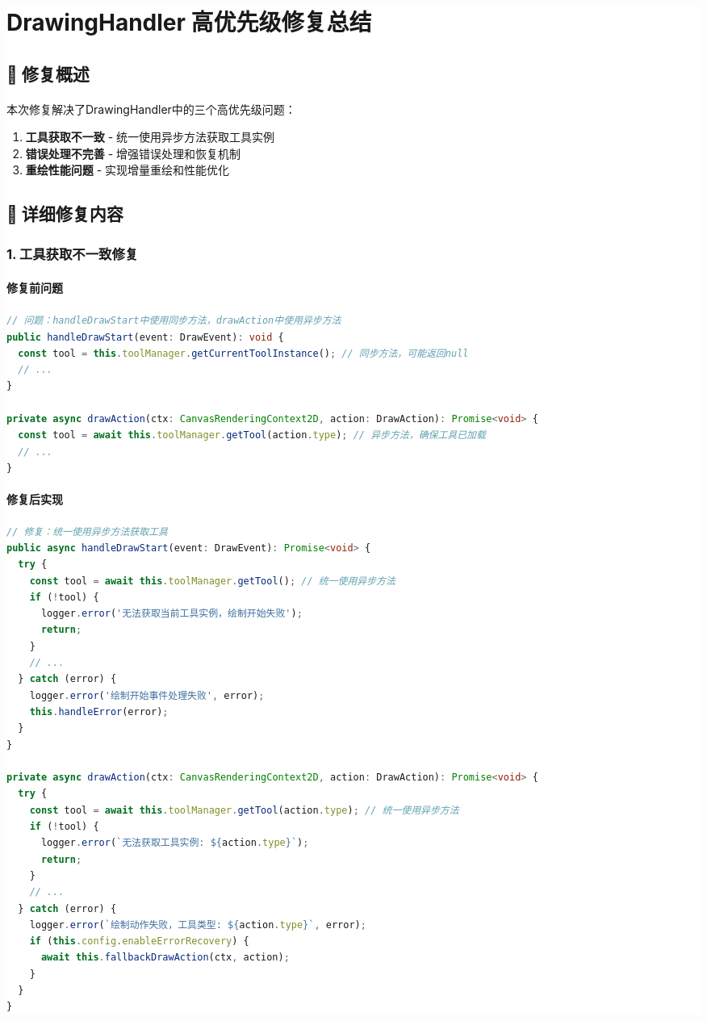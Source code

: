 # DrawingHandler 高优先级修复总结

## 🎯 修复概述

本次修复解决了DrawingHandler中的三个高优先级问题：
1. **工具获取不一致** - 统一使用异步方法获取工具实例
2. **错误处理不完善** - 增强错误处理和恢复机制
3. **重绘性能问题** - 实现增量重绘和性能优化

## 🔧 详细修复内容

### 1. 工具获取不一致修复

#### 修复前问题
```typescript
// 问题：handleDrawStart中使用同步方法，drawAction中使用异步方法
public handleDrawStart(event: DrawEvent): void {
  const tool = this.toolManager.getCurrentToolInstance(); // 同步方法，可能返回null
  // ...
}

private async drawAction(ctx: CanvasRenderingContext2D, action: DrawAction): Promise<void> {
  const tool = await this.toolManager.getTool(action.type); // 异步方法，确保工具已加载
  // ...
}
```

#### 修复后实现
```typescript
// 修复：统一使用异步方法获取工具
public async handleDrawStart(event: DrawEvent): Promise<void> {
  try {
    const tool = await this.toolManager.getTool(); // 统一使用异步方法
    if (!tool) {
      logger.error('无法获取当前工具实例，绘制开始失败');
      return;
    }
    // ...
  } catch (error) {
    logger.error('绘制开始事件处理失败', error);
    this.handleError(error);
  }
}

private async drawAction(ctx: CanvasRenderingContext2D, action: DrawAction): Promise<void> {
  try {
    const tool = await this.toolManager.getTool(action.type); // 统一使用异步方法
    if (!tool) {
      logger.error(`无法获取工具实例: ${action.type}`);
      return;
    }
    // ...
  } catch (error) {
    logger.error(`绘制动作失败，工具类型: ${action.type}`, error);
    if (this.config.enableErrorRecovery) {
      await this.fallbackDrawAction(ctx, action);
    }
  }
}
```
